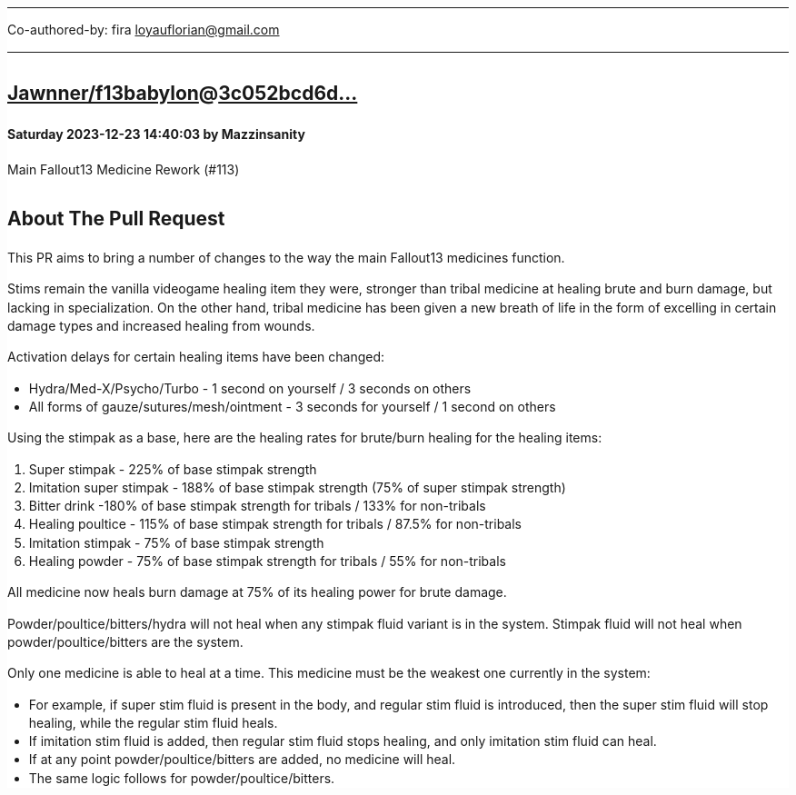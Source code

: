 ---------

Co-authored-by: fira <loyauflorian@gmail.com>

---
## [Jawnner/f13babylon](https://github.com/Jawnner/f13babylon)@[3c052bcd6d...](https://github.com/Jawnner/f13babylon/commit/3c052bcd6d3ff02680c3fe1f15151549154eb162)
#### Saturday 2023-12-23 14:40:03 by Mazzinsanity

Main Fallout13 Medicine Rework (#113)








## About The Pull Request
This PR aims to bring a number of changes to the way the main Fallout13
medicines function.

Stims remain the vanilla videogame healing item they were, stronger than
tribal medicine at healing brute and burn damage, but lacking in
specialization. On the other hand, tribal medicine has been given a new
breath of life in the form of excelling in certain damage types and
increased healing from wounds.

Activation delays for certain healing items have been changed:
- Hydra/Med-X/Psycho/Turbo - 1 second on yourself / 3 seconds on others
- All forms of gauze/sutures/mesh/ointment - 3 seconds for yourself / 1
second on others

Using the stimpak as a base, here are the healing rates for brute/burn
healing for the healing items:
1. Super stimpak - 225% of base stimpak strength
2. Imitation super stimpak - 188% of base stimpak strength (75% of super
stimpak strength)
3. Bitter drink -180% of base stimpak strength for tribals / 133% for
non-tribals
4. Healing poultice - 115% of base stimpak strength for tribals / 87.5%
for non-tribals
5. Imitation stimpak - 75% of base stimpak strength
6. Healing powder - 75% of base stimpak strength for tribals / 55% for
non-tribals

All medicine now heals burn damage at 75% of its healing power for brute
damage.

Powder/poultice/bitters/hydra will not heal when any stimpak fluid
variant is in the system. Stimpak fluid will not heal when
powder/poultice/bitters are the system.

Only one medicine is able to heal at a time. This medicine must be the
weakest one currently in the system:
- For example, if super stim fluid is present in the body, and regular
stim fluid is introduced, then the super stim fluid will stop healing,
while the regular stim fluid heals.
- If imitation stim fluid is added, then regular stim fluid stops
healing, and only imitation stim fluid can heal.
- If at any point powder/poultice/bitters are added, no medicine will
heal.
- The same logic follows for powder/poultice/bitters.
